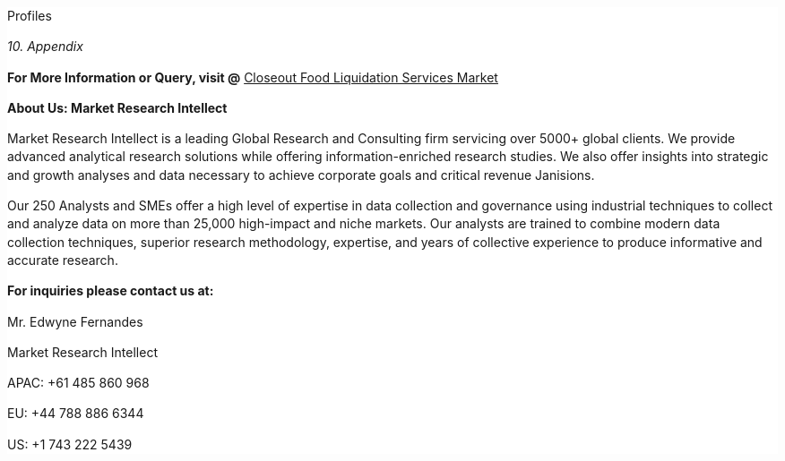 Profiles</span></em></p><p><em><span class="font-[700]">10. Appendix</span></em></p><p><span class="font-[700]"><strong>For More Information or Query, visit&nbsp;@</strong>&nbsp;</span><span class="font-[700]"><a href="https://www.marketresearchintellect.com/product/global-closeout-food-liquidation-services-market/?utm_source=Linkedin&utm_medium=808" target="_blank" data-tracking-control-name="article-ssr-frontend-pulse_little-text-block" data-tracking-will-navigate="" data-test-link="">Closeout Food Liquidation Services Market</a></span></p><p><strong><span class="font-[700]">About Us: Market Research Intellect</span></strong></p><p><span class="">Market Research Intellect is a leading Global Research and Consulting firm servicing over 5000+ global clients. We provide advanced analytical research solutions while offering information-enriched research studies.&nbsp;</span>We also offer insights into strategic and growth analyses and data necessary to achieve corporate goals and critical revenue Janisions.</p><p><span class="">Our 250 Analysts and SMEs offer a high level of expertise in data collection and governance using industrial techniques to collect and analyze data on more than 25,000 high-impact and niche markets. Our analysts are trained to combine modern data collection techniques, superior research methodology, expertise, and years of collective experience to produce informative and accurate research.</span></p><p><strong>For inquiries please contact us at:</strong></p><p>Mr. Edwyne Fernandes</p><p>Market Research Intellect</p><p>APAC: +61 485 860 968</p><p>EU: +44 788 886 6344</p><p>US: +1 743 222 5439</p>

